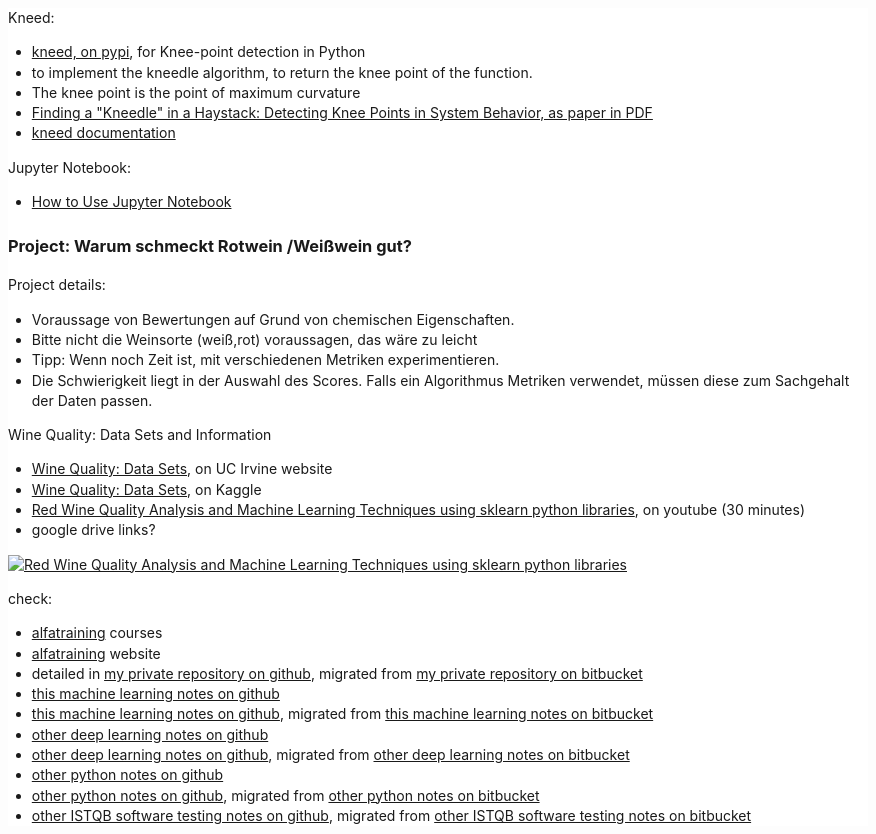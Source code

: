 
Kneed:  

* [kneed, on pypi](https://pypi.org/project/kneed/), for Knee-point detection in Python 
* to implement the kneedle algorithm, to return the knee point of the function.  
* The knee point is the point of maximum curvature  
* [Finding a "Kneedle" in a Haystack: Detecting Knee Points in System Behavior, as paper in PDF](https://raghavan.usc.edu//papers/kneedle-simplex11.pdf)  
* [kneed documentation](https://kneed.readthedocs.io/en/stable/)  


Jupyter Notebook:  

* [How to Use Jupyter Notebook](https://www.dataquest.io/blog/jupyter-notebook-tutorial/)  


### Project: Warum schmeckt Rotwein /Weißwein gut?  


Project details:  

* Voraussage von Bewertungen auf Grund von chemischen Eigenschaften.  
* Bitte nicht die Weinsorte (weiß,rot) voraussagen, das wäre zu leicht  
* Tipp: Wenn noch Zeit ist, mit verschiedenen Metriken experimentieren.  
* Die Schwierigkeit liegt in der Auswahl des Scores. Falls ein Algorithmus Metriken verwendet, müssen diese zum Sachgehalt der Daten passen.  


Wine Quality: Data Sets and Information  

* [Wine Quality: Data Sets](https://archive.ics.uci.edu/dataset/186/wine+quality), on UC Irvine website    
* [Wine Quality: Data Sets](https://www.kaggle.com/code/eisgandar/red-wine-quality-eda-classification/notebook), on Kaggle    
* [Red Wine Quality Analysis and Machine Learning Techniques using sklearn python libraries](https://www.youtube.com/watch?v=lHwESP3-Efg&t=0s), on youtube (30 minutes)  
* google drive links?  


[![Red Wine Quality Analysis and Machine Learning Techniques using sklearn python libraries](https://img.youtube.com/vi/lHwESP3-Efg/0.jpg)](https://www.youtube.com/watch?v=lHwESP3-Efg&t=0s)


check:  

* [alfatraining](https://www.alfatraining.de/gefoerderte-weiterbildung/) courses  
* [alfatraining](https://www.alfatraining.de/) website  
* detailed in [my private repository on github](https://github.com/iscab/alfatraining_2023_machine_learning), migrated from [my private repository on bitbucket](https://bitbucket.org/iscab/alfatraining_2023_machine_learning/)  
* [this machine learning notes on github](https://github.com/iscab/belajar_python/blob/main/Course2023_alfatraining_Machine_Learning/my_notes/notes.md)  
* [this machine learning notes on github](https://github.com/iscab/alfatraining_2023_machine_learning/blob/master/my_notes/notes.md), migrated from [this machine learning notes on bitbucket](https://bitbucket.org/iscab/alfatraining_2023_machine_learning/src/master/my_notes/notes.md)  
* [other deep learning notes on github](https://github.com/iscab/belajar_python/blob/main/Course2023_alfatraining_Deep_Learning/my_notes/notes.md)  
* [other deep learning notes on github](https://github.com/iscab/alfatraining_2023_deep_learning/blob/master/my_notes/notes.md), migrated from [other deep learning notes on bitbucket](https://bitbucket.org/iscab/alfatraining_2023_deep_learning/src/master/my_notes/notes.md)  
* [other python notes on github](https://github.com/iscab/belajar_python/blob/main/Course2023_alfatraining_Python_Programmierung/my_notes/notes.md)  
* [other python notes on github](https://github.com/iscab/alfatraining_2023_python/blob/master/my_notes/notes.md), migrated from [other python notes on bitbucket](https://bitbucket.org/iscab/alfatraining_2023_python/src/master/my_notes/notes.md)  
* [other ISTQB software testing notes on github](https://github.com/iscab/alfatraining_2024_software_testing_istqb/blob/master/my_notes/notes.md), migrated from [other ISTQB software testing notes on bitbucket](https://bitbucket.org/iscab/alfatraining_2024_software_testing_istqb/src/master/my_notes/notes.md)  